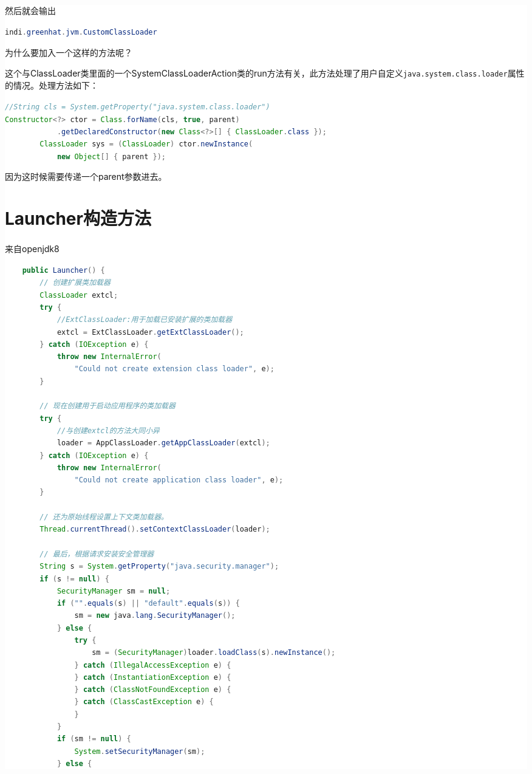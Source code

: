 然后就会输出

```java
indi.greenhat.jvm.CustomClassLoader
```

为什么要加入一个这样的方法呢？

这个与ClassLoader类里面的一个SystemClassLoaderAction类的run方法有关，此方法处理了用户自定义`java.system.class.loader`属性的情况。处理方法如下：

```java
//String cls = System.getProperty("java.system.class.loader")        
Constructor<?> ctor = Class.forName(cls, true, parent)
            .getDeclaredConstructor(new Class<?>[] { ClassLoader.class });
        ClassLoader sys = (ClassLoader) ctor.newInstance(
            new Object[] { parent });
```

因为这时候需要传递一个parent参数进去。

# Launcher构造方法

来自openjdk8

```java
    public Launcher() {
        // 创建扩展类加载器
        ClassLoader extcl;
        try {
            //ExtClassLoader:用于加载已安装扩展的类加载器
            extcl = ExtClassLoader.getExtClassLoader();
        } catch (IOException e) {
            throw new InternalError(
                "Could not create extension class loader", e);
        }

        // 现在创建用于启动应用程序的类加载器
        try {
            //与创建extcl的方法大同小异
            loader = AppClassLoader.getAppClassLoader(extcl);
        } catch (IOException e) {
            throw new InternalError(
                "Could not create application class loader", e);
        }

        // 还为原始线程设置上下文类加载器。
        Thread.currentThread().setContextClassLoader(loader);

        // 最后，根据请求安装安全管理器
        String s = System.getProperty("java.security.manager");
        if (s != null) {
            SecurityManager sm = null;
            if ("".equals(s) || "default".equals(s)) {
                sm = new java.lang.SecurityManager();
            } else {
                try {
                    sm = (SecurityManager)loader.loadClass(s).newInstance();
                } catch (IllegalAccessException e) {
                } catch (InstantiationException e) {
                } catch (ClassNotFoundException e) {
                } catch (ClassCastException e) {
                }
            }
            if (sm != null) {
                System.setSecurityManager(sm);
            } else {
```
